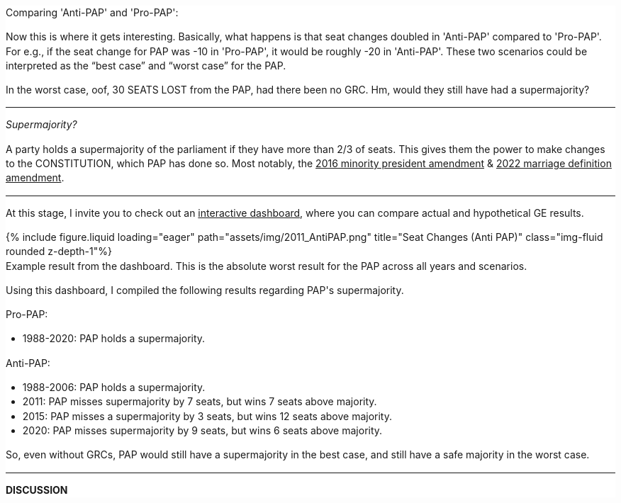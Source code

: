 Comparing 'Anti-PAP' and 'Pro-PAP':

Now this is where it gets interesting. Basically, what happens is that seat changes doubled in 'Anti-PAP' compared to 'Pro-PAP'. For e.g., if the seat change for PAP was -10 in 'Pro-PAP', it would be roughly -20 in 'Anti-PAP'. 
These two scenarios could be interpreted as the “best case” and “worst case” for the PAP.

In the worst case, oof, 30 SEATS LOST from the PAP, had there been no GRC. Hm, would they still have had a supermajority?

____________________________________________________________________________________________________________________________________________________________________________________
*Supermajority?*

A party holds a supermajority of the parliament if they have more than 2/3 of seats. This gives them the power to make changes to the CONSTITUTION, which PAP has done so. Most notably, 
the [2016 minority president amendment](https://web.archive.org/web/20190606165027/https://www.channelnewsasia.com/news/singapore/elected-presidency-amendments-to-constitution-passed-in-parliame-7719282) 
& [2022 marriage definition amendment](https://www.channelnewsasia.com/singapore/s377a-repeal-constitution-amendment-marriage-definition-creative-arguments-3108831).

____________________________________________________________________________________________________________________________________________________________________________________

At this stage, I invite you to check out an [interactive dashboard](https://mybinder.org/v2/gh/LingxiTang/NoGRCExperiment/HEAD?labpath=Results_Visualisation_interactive.ipynb), where you can compare actual and hypothetical GE results. 

<div class="row">
    <div class="col-sm mt-3 mt-md-0">
        {% include figure.liquid loading="eager" path="assets/img/2011_AntiPAP.png" title="Seat Changes (Anti PAP)" class="img-fluid rounded z-depth-1"%}
    </div>
</div>
<div class="caption">
    Example result from the dashboard. This is the absolute worst result for the PAP across all years and scenarios.
</div>


Using this dashboard, I compiled the following results regarding PAP's supermajority.

Pro-PAP: 

- 1988-2020: PAP holds a supermajority.

Anti-PAP:

- 1988-2006:    PAP holds a supermajority.
- 2011:         PAP misses supermajority by 7 seats, but wins 7 seats above majority.
- 2015:         PAP misses a supermajority by 3 seats, but wins 12 seats above majority.
- 2020:         PAP misses supermajority by 9 seats, but wins 6 seats above majority.

So, even without GRCs, PAP would still have a supermajority in the best case, and still have a safe majority in the worst case.

____________________________________________________________________________________________________________________________________________________________________________________

__DISCUSSION__
